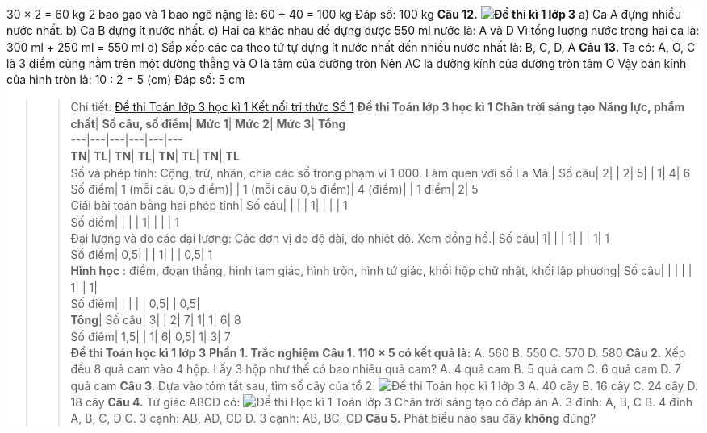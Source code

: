 30 × 2 = 60 kg
2 bao gạo và 1 bao ngô nặng là:
60 + 40 = 100 kg
Đáp số: 100 kg
**Câu 12.**
**![Đề thi kì 1 lớp 3](https://i.vdoc.vn/data/image/2022/10/18/de-thi-hoc-ki-1-toan-lop-3-ket-noi-1.png)**
a\) Ca A đựng nhiều nước nhất.
b\) Ca B đựng ít nước nhất.
c\) Hai ca khác nhau để đựng được 550 ml nước là: A và D
Vì tổng lượng nước trong hai ca là: 300 ml + 250 ml = 550 ml
d\) Sắp xếp các ca theo tứ tự đựng ít nước nhất đến nhiều nước nhất là: B, C, D, A
**Câu 13.**
Ta có: A, O, C là 3 điểm cùng nằm trên một đường thẳng và O là tâm của đường tròn
Nên AC là đường kính của đường tròn tâm O
Vậy bán kính của hình tròn là:
10 : 2 = 5 \(cm\)
Đáp số: 5 cm
>> Chi tiết: [Đề thi Toán lớp 3 học kì 1 Kết nối tri thức Số 1](<https://vndoc.com/de-thi-toan-lop-3-hoc-ki-1-ket-noi-tri-thuc-so-1-278579>)
**Đề thi Toán lớp 3 học kì 1 Chân trời sáng tạo**
**Năng lực, phẩm chất**| **Số câu, số điểm**| **Mức 1**| **Mức 2**| **Mức 3**| **Tổng**  
---|---|---|---|---|---  
**TN**| **TL**| **TN**| **TL**| **TN**| **TL**| **TN**| **TL**  
Số và phép tính: Cộng, trừ, nhân, chia các số trong phạm vi 1 000. Làm quen với số La Mã.| Số câu| 2| | 2| 5| | 1| 4| 6  
Số điểm| 1 \(mỗi câu 0,5 điểm\)| | 1 \(mỗi câu 0,5 điểm\)| 4 \(điểm\)| | 1 điểm| 2| 5  
Giải bài toán bằng hai phép tính| Số câu| | | | 1| | | | 1  
Số điểm| | | | 1| | | | 1  
Đại lượng và đo các đại lượng: Các đơn vị đo độ dài, đo nhiệt độ. Xem đồng hồ.| Số câu| 1| | | 1| | | 1| 1  
Số điểm| 0,5| | | 1| | | 0,5| 1  
**Hình học** : điểm, đoạn thẳng, hình tam giác, hình tròn, hình tứ giác, khối hộp chữ nhật, khối lập phương| Số câu| | | | | 1| | 1|   
Số điểm| | | | | 0,5| | 0,5|   
**Tổng**|  Số câu| 3| | 2| 7| 1| 1| 6| 8  
Số điểm| 1,5| | 1| 6| 0,5| 1| 3| 7  
**Đề thi Toán học kì 1 lớp 3**
**Phần 1. Trắc nghiệm**
**Câu 1. 110 × 5 có kết quả là:**
A. 560
B. 550
C. 570
D. 580
**Câu 2.** Xếp đều 8 quả cam vào 4 hộp. Lấy 3 hộp như thế có bao nhiêu quả cam?
A. 4 quả cam
B. 5 quả cam
C. 6 quả cam
D. 7 quả cam
**Câu 3**. Dựa vào tóm tắt sau, tìm số cây của tổ 2.
![Đề thi Toán học kì 1 lớp 3](https://i.vdoc.vn/data/image/2022/10/20/de-thi-gki-toan-3-1.jpg)
A. 40 cây
B. 16 cây
C. 24 cây
D. 18 cây
**Câu 4.** Tứ giác ABCD có:
![Đề thi Học kì 1 Toán lớp 3 Chân trời sáng tạo có đáp án](https://i.vdoc.vn/data/image/2022/10/20/de-thi-hoc-ki-1-toan-lop-3-chan-troi-2.png)
A. 3 đỉnh: A, B, C
B. 4 đỉnh A, B, C, D
C. 3 cạnh: AB, AD, CD
D. 3 cạnh: AB, BC, CD
**Câu 5.** Phát biểu nào sau đây **không** đúng?